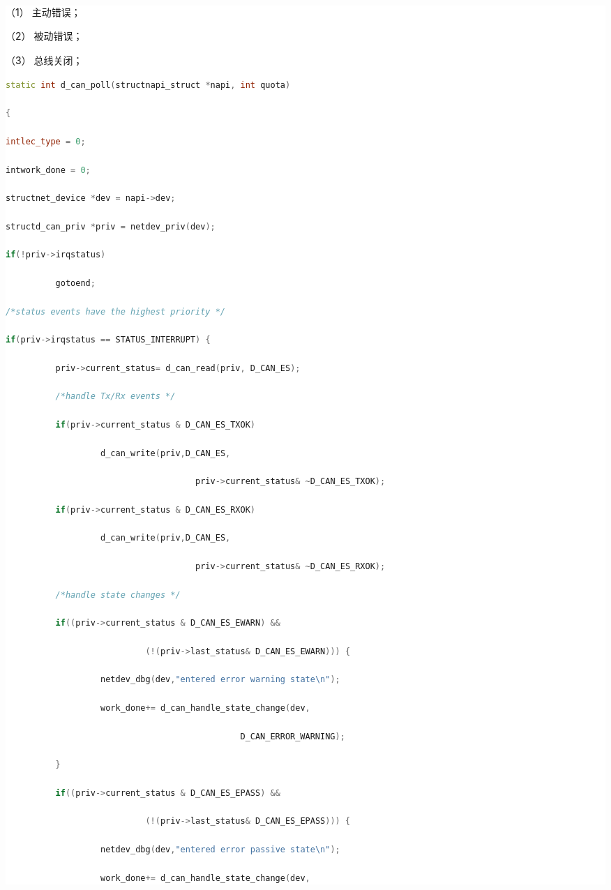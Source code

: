 （1）      主动错误；

（2）      被动错误；

（3）      总线关闭；

~~~cpp
static int d_can_poll(structnapi_struct *napi, int quota)

{

intlec_type = 0;

intwork_done = 0;

structnet_device *dev = napi->dev;

structd_can_priv *priv = netdev_priv(dev);

if(!priv->irqstatus)

          gotoend;

/*status events have the highest priority */

if(priv->irqstatus == STATUS_INTERRUPT) {

          priv->current_status= d_can_read(priv, D_CAN_ES);

          /*handle Tx/Rx events */

          if(priv->current_status & D_CAN_ES_TXOK)

                   d_can_write(priv,D_CAN_ES,

                                      priv->current_status& ~D_CAN_ES_TXOK);

          if(priv->current_status & D_CAN_ES_RXOK)

                   d_can_write(priv,D_CAN_ES,

                                      priv->current_status& ~D_CAN_ES_RXOK);

          /*handle state changes */

          if((priv->current_status & D_CAN_ES_EWARN) &&

                            (!(priv->last_status& D_CAN_ES_EWARN))) {

                   netdev_dbg(dev,"entered error warning state\n");

                   work_done+= d_can_handle_state_change(dev,

                                               D_CAN_ERROR_WARNING);

          }

          if((priv->current_status & D_CAN_ES_EPASS) &&

                            (!(priv->last_status& D_CAN_ES_EPASS))) {

                   netdev_dbg(dev,"entered error passive state\n");

                   work_done+= d_can_handle_state_change(dev,

~~~